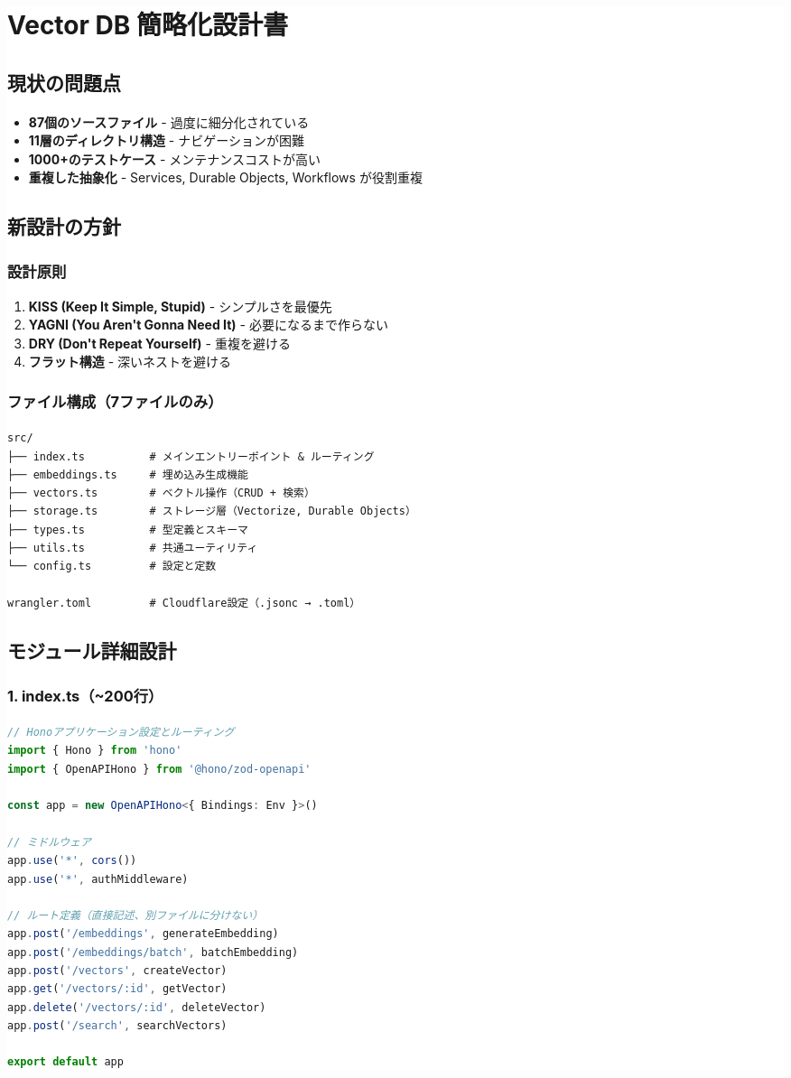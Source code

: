 # Vector DB 簡略化設計書

## 現状の問題点
- **87個のソースファイル** - 過度に細分化されている
- **11層のディレクトリ構造** - ナビゲーションが困難
- **1000+のテストケース** - メンテナンスコストが高い
- **重複した抽象化** - Services, Durable Objects, Workflows が役割重複

## 新設計の方針

### 設計原則
1. **KISS (Keep It Simple, Stupid)** - シンプルさを最優先
2. **YAGNI (You Aren't Gonna Need It)** - 必要になるまで作らない
3. **DRY (Don't Repeat Yourself)** - 重複を避ける
4. **フラット構造** - 深いネストを避ける

### ファイル構成（7ファイルのみ）

```
src/
├── index.ts          # メインエントリーポイント & ルーティング
├── embeddings.ts     # 埋め込み生成機能
├── vectors.ts        # ベクトル操作（CRUD + 検索）
├── storage.ts        # ストレージ層（Vectorize, Durable Objects）
├── types.ts          # 型定義とスキーマ
├── utils.ts          # 共通ユーティリティ
└── config.ts         # 設定と定数

wrangler.toml         # Cloudflare設定（.jsonc → .toml）
```

## モジュール詳細設計

### 1. index.ts（~200行）
```typescript
// Honoアプリケーション設定とルーティング
import { Hono } from 'hono'
import { OpenAPIHono } from '@hono/zod-openapi'

const app = new OpenAPIHono<{ Bindings: Env }>()

// ミドルウェア
app.use('*', cors())
app.use('*', authMiddleware)

// ルート定義（直接記述、別ファイルに分けない）
app.post('/embeddings', generateEmbedding)
app.post('/embeddings/batch', batchEmbedding)
app.post('/vectors', createVector)
app.get('/vectors/:id', getVector)
app.delete('/vectors/:id', deleteVector)
app.post('/search', searchVectors)

export default app
```

